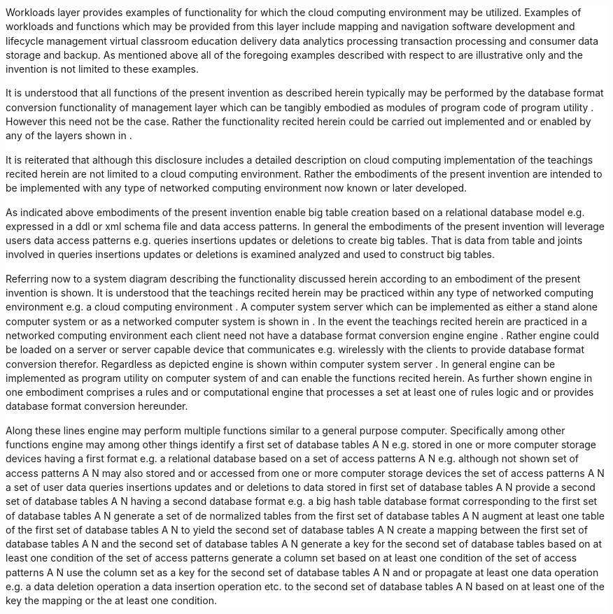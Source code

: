 Workloads layer provides examples of functionality for which the cloud computing environment may be utilized. Examples of workloads and functions which may be provided from this layer include mapping and navigation software development and lifecycle management virtual classroom education delivery data analytics processing transaction processing and consumer data storage and backup. As mentioned above all of the foregoing examples described with respect to are illustrative only and the invention is not limited to these examples.

It is understood that all functions of the present invention as described herein typically may be performed by the database format conversion functionality of management layer which can be tangibly embodied as modules of program code of program utility . However this need not be the case. Rather the functionality recited herein could be carried out implemented and or enabled by any of the layers shown in .

It is reiterated that although this disclosure includes a detailed description on cloud computing implementation of the teachings recited herein are not limited to a cloud computing environment. Rather the embodiments of the present invention are intended to be implemented with any type of networked computing environment now known or later developed.

As indicated above embodiments of the present invention enable big table creation based on a relational database model e.g. expressed in a ddl or xml schema file and data access patterns. In general the embodiments of the present invention will leverage users data access patterns e.g. queries insertions updates or deletions to create big tables. That is data from table and joints involved in queries insertions updates or deletions is examined analyzed and used to construct big tables.

Referring now to a system diagram describing the functionality discussed herein according to an embodiment of the present invention is shown. It is understood that the teachings recited herein may be practiced within any type of networked computing environment e.g. a cloud computing environment . A computer system server which can be implemented as either a stand alone computer system or as a networked computer system is shown in . In the event the teachings recited herein are practiced in a networked computing environment each client need not have a database format conversion engine engine . Rather engine could be loaded on a server or server capable device that communicates e.g. wirelessly with the clients to provide database format conversion therefor. Regardless as depicted engine is shown within computer system server . In general engine can be implemented as program utility on computer system of and can enable the functions recited herein. As further shown engine in one embodiment comprises a rules and or computational engine that processes a set at least one of rules logic and or provides database format conversion hereunder.

Along these lines engine may perform multiple functions similar to a general purpose computer. Specifically among other functions engine may among other things identify a first set of database tables A N e.g. stored in one or more computer storage devices having a first format e.g. a relational database based on a set of access patterns A N e.g. although not shown set of access patterns A N may also stored and or accessed from one or more computer storage devices the set of access patterns A N a set of user data queries insertions updates and or deletions to data stored in first set of database tables A N provide a second set of database tables A N having a second database format e.g. a big hash table database format corresponding to the first set of database tables A N generate a set of de normalized tables from the first set of database tables A N augment at least one table of the first set of database tables A N to yield the second set of database tables A N create a mapping between the first set of database tables A N and the second set of database tables A N generate a key for the second set of database tables based on at least one condition of the set of access patterns generate a column set based on at least one condition of the set of access patterns A N use the column set as a key for the second set of database tables A N and or propagate at least one data operation e.g. a data deletion operation a data insertion operation etc. to the second set of database tables A N based on at least one of the key the mapping or the at least one condition.
